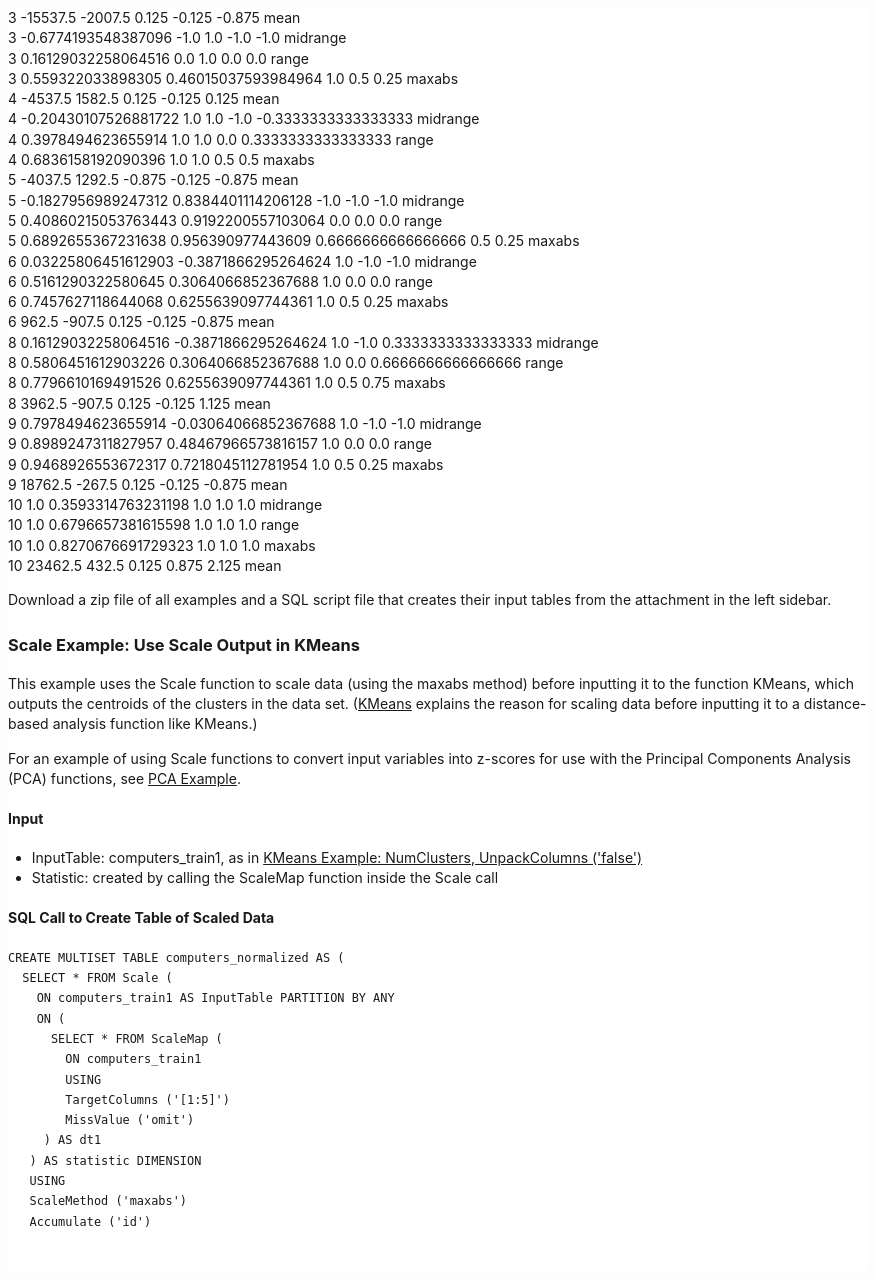   3             -15537.5              -2007.5              0.125  -0.125              -0.875 mean       
  3  -0.6774193548387096                 -1.0                1.0    -1.0                -1.0 midrange   
  3  0.16129032258064516                  0.0                1.0     0.0                 0.0 range      
  3    0.559322033898305  0.46015037593984964                1.0     0.5                0.25 maxabs     
  4              -4537.5               1582.5              0.125  -0.125               0.125 mean       
  4 -0.20430107526881722                  1.0                1.0    -1.0 -0.3333333333333333 midrange   
  4   0.3978494623655914                  1.0                1.0     0.0  0.3333333333333333 range      
  4   0.6836158192090396                  1.0                1.0     0.5                 0.5 maxabs     
  5              -4037.5               1292.5             -0.875  -0.125              -0.875 mean       
  5  -0.1827956989247312   0.8384401114206128               -1.0    -1.0                -1.0 midrange   
  5  0.40860215053763443   0.9192200557103064                0.0     0.0                 0.0 range      
  5   0.6892655367231638    0.956390977443609 0.6666666666666666     0.5                0.25 maxabs     
  6  0.03225806451612903  -0.3871866295264624                1.0    -1.0                -1.0 midrange   
  6   0.5161290322580645   0.3064066852367688                1.0     0.0                 0.0 range      
  6   0.7457627118644068   0.6255639097744361                1.0     0.5                0.25 maxabs     
  6                962.5               -907.5              0.125  -0.125              -0.875 mean       
  8  0.16129032258064516  -0.3871866295264624                1.0    -1.0  0.3333333333333333 midrange   
  8   0.5806451612903226   0.3064066852367688                1.0     0.0  0.6666666666666666 range      
  8   0.7796610169491526   0.6255639097744361                1.0     0.5                0.75 maxabs     
  8               3962.5               -907.5              0.125  -0.125               1.125 mean       
  9   0.7978494623655914 -0.03064066852367688                1.0    -1.0                -1.0 midrange   
  9   0.8989247311827957  0.48467966573816157                1.0     0.0                 0.0 range      
  9   0.9468926553672317   0.7218045112781954                1.0     0.5                0.25 maxabs     
  9              18762.5               -267.5              0.125  -0.125              -0.875 mean       
 10                  1.0   0.3593314763231198                1.0     1.0                 1.0 midrange   
 10                  1.0   0.6796657381615598                1.0     1.0                 1.0 range      
 10                  1.0   0.8270676691729323                1.0     1.0                 1.0 maxabs     
 10              23462.5                432.5              0.125   0.875               2.125 mean</pre>
<p class="p">Download a zip file of all examples and a SQL script file that creates their input tables from the attachment in the left sidebar.</p></div></div></div><div class="topic reference nested2" aria-labelledby="ariaid-title12" topicindex="12" topicid="rqs1507825946446" xml:lang="en-us" lang="en-us" id="rqs1507825946446">
<h3 class="title topictitle3" id="ariaid-title12">Scale Example: Use Scale Output in KMeans</h3><div class="body refbody"><div class="section" id="rqs1507825946446__section_N10011_N1000E_N10001">
<p class="p">This example uses the Scale function to scale data (using the maxabs method) before inputting it to the function KMeans, which outputs the centroids of the clusters in the data set. (<a href="gdl1558461123604.md#vqm1507162150338">KMeans</a> explains the reason for scaling data before inputting it to a distance-based analysis function like KMeans.)</p>
<p class="p">For an example of using Scale functions to convert input variables into z-scores for use with the Principal Components Analysis (PCA) functions, see <a href="cjv1558122294011.md#cpt1507736164224">PCA Example</a>.</p></div><div class="section" id="rqs1507825946446__section_chl_vwn_xdb">
<h4 class="title sectiontitle">Input</h4>
<ul class="ul" id="rqs1507825946446__ul_d2x_cmq_j2b">
<li class="li">InputTable: computers_train1, as in <a href="gdl1558461123604.md#mxc1525724133141">KMeans Example: NumClusters, UnpackColumns ('false')</a></li>
<li class="li">Statistic: created by calling the ScaleMap function inside the Scale call</li></ul></div><div class="section" id="rqs1507825946446__section_xzw_vwn_xdb">
<h4 class="title sectiontitle">SQL Call to Create Table of Scaled Data</h4><pre class="pre codeblock" xml:space="preserve"><code>CREATE MULTISET TABLE computers_normalized AS (
  SELECT * FROM Scale (
    ON computers_train1 AS InputTable PARTITION BY ANY
    ON (
      SELECT * FROM ScaleMap (
        ON computers_train1
        USING
        TargetColumns ('[1:5]')
        MissValue ('omit')
     ) AS dt1
   ) AS statistic DIMENSION
   USING
   ScaleMethod ('maxabs')
   Accumulate ('id')